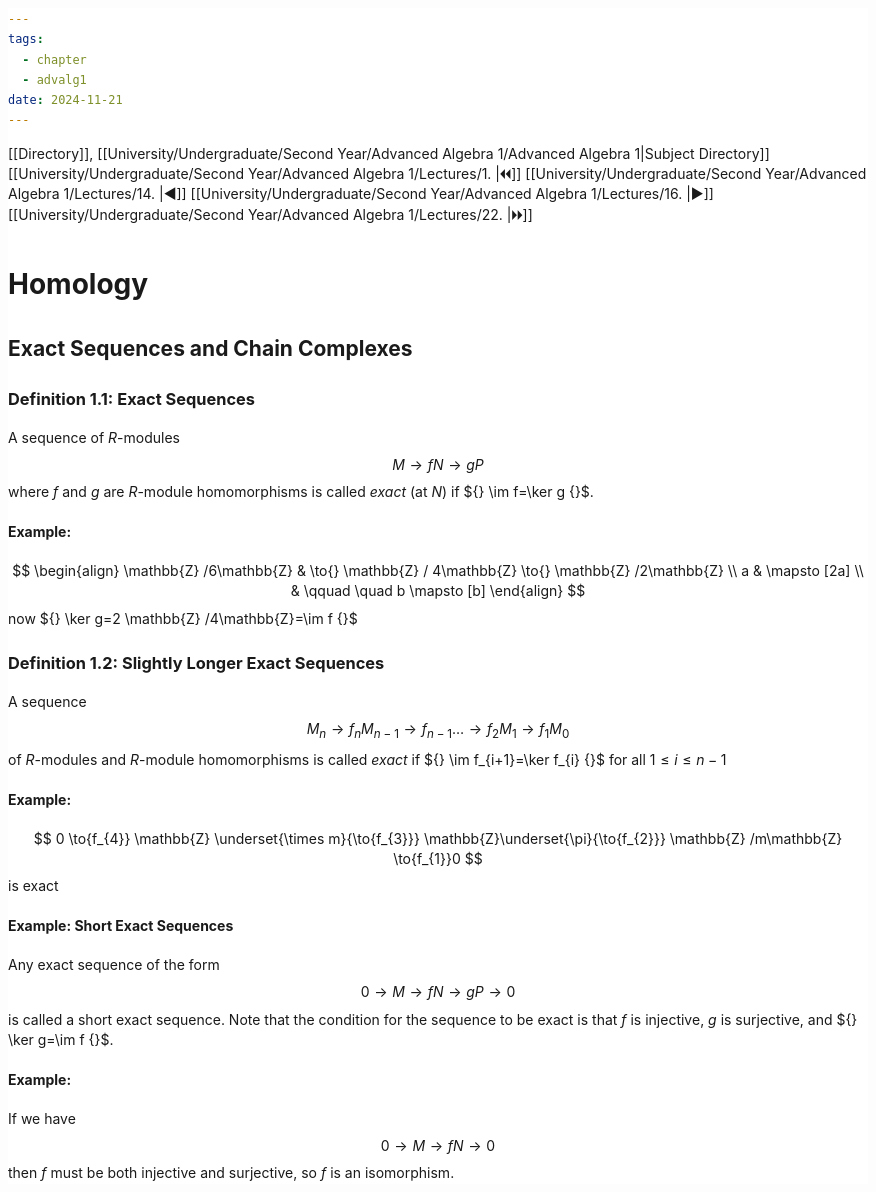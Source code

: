 ```yaml
---
tags:
  - chapter
  - advalg1
date: 2024-11-21
---
```

[[Directory]], [[University/Undergraduate/Second Year/Advanced Algebra 1/Advanced Algebra 1|Subject Directory]]
[[University/Undergraduate/Second Year/Advanced Algebra 1/Lectures/1. |🞀🞀]] [[University/Undergraduate/Second Year/Advanced Algebra 1/Lectures/14. |◀]] [[University/Undergraduate/Second Year/Advanced Algebra 1/Lectures/16. |▶]] [[University/Undergraduate/Second Year/Advanced Algebra 1/Lectures/22. |🞂🞂]]
# Homology
## Exact Sequences and Chain Complexes
### Definition 1.1: Exact Sequences
A sequence of ${} R$-modules
$$
M \to{f}N \to{g}P
$$
where $f$ and $g$ are $R {}$-module homomorphisms is called *exact* (at ${} N {}$) if ${} \im f=\ker g {}$.
#### Example:
$$
\begin{align}
   \mathbb{Z} /6\mathbb{Z}  & \to{} \mathbb{Z} / 4\mathbb{Z} \to{} \mathbb{Z} /2\mathbb{Z}   \\
a  & \mapsto [2a] \\
 & \qquad \quad  b \mapsto  [b]
 \end{align}
$$
now ${} \ker g=2 \mathbb{Z} /4\mathbb{Z}=\im f {}$
### Definition 1.2: Slightly Longer Exact Sequences
A sequence
$$
M_{n} \to{f_{n}} M_{n-1} \to{f_{n-1}}\dots \to{f_{2}} M_{1} \to{f_{1}} M_{0}
$$
of $R$-modules and $R$-module homomorphisms is called *exact* if ${} \im f_{i+1}=\ker f_{i} {}$ for all ${} 1 \leq  i \leq n-1 {}$
#### Example:
$$
0 \to{f_{4}} \mathbb{Z} \underset{\times m}{\to{f_{3}}} \mathbb{Z}\underset{\pi}{\to{f_{2}}} \mathbb{Z} /m\mathbb{Z} \to{f_{1}}0
$$
is exact
#### Example: Short Exact Sequences
Any exact sequence of the form
$$
0 \to{}M \to{f}N \to{g}P \to{}0
$$
is called a short exact sequence. Note that the condition for the sequence to be exact is that $f$ is injective, $g$ is surjective, and ${} \ker g=\im f {}$. 
#### Example:
If we have
$$
0 \to{}M \to{f}N\to{}0
$$
then $f$ must be both injective and surjective, so $f$ is an isomorphism. 
